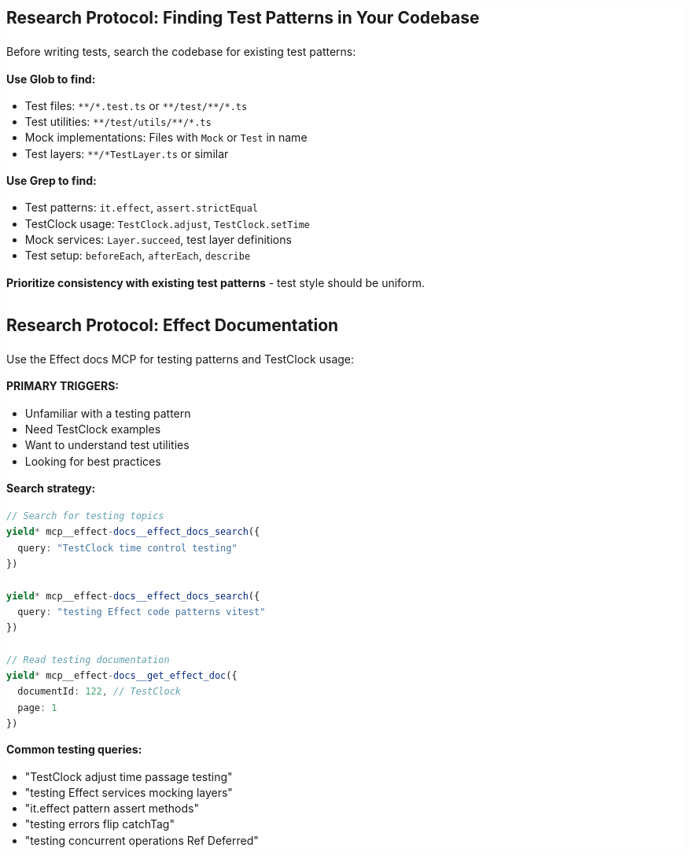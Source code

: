 ## Research Protocol: Finding Test Patterns in Your Codebase

Before writing tests, search the codebase for existing test patterns:

**Use Glob to find:**
- Test files: `**/*.test.ts` or `**/test/**/*.ts`
- Test utilities: `**/test/utils/**/*.ts`
- Mock implementations: Files with `Mock` or `Test` in name
- Test layers: `**/*TestLayer.ts` or similar

**Use Grep to find:**
- Test patterns: `it.effect`, `assert.strictEqual`
- TestClock usage: `TestClock.adjust`, `TestClock.setTime`
- Mock services: `Layer.succeed`, test layer definitions
- Test setup: `beforeEach`, `afterEach`, `describe`

**Prioritize consistency with existing test patterns** - test style should be uniform.

## Research Protocol: Effect Documentation

Use the Effect docs MCP for testing patterns and TestClock usage:

**PRIMARY TRIGGERS:**
- Unfamiliar with a testing pattern
- Need TestClock examples
- Want to understand test utilities
- Looking for best practices

**Search strategy:**
```typescript
// Search for testing topics
yield* mcp__effect-docs__effect_docs_search({
  query: "TestClock time control testing"
})

yield* mcp__effect-docs__effect_docs_search({
  query: "testing Effect code patterns vitest"
})

// Read testing documentation
yield* mcp__effect-docs__get_effect_doc({
  documentId: 122, // TestClock
  page: 1
})
```

**Common testing queries:**
- "TestClock adjust time passage testing"
- "testing Effect services mocking layers"
- "it.effect pattern assert methods"
- "testing errors flip catchTag"
- "testing concurrent operations Ref Deferred"
